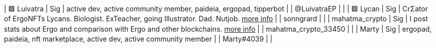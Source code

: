 | 🟪 Luivatra                 | Sig     | active dev, active community member, paideia, ergopad, tipperbot                                                                                                                                                                                                                                                                                                                                                                                                                                                                                                                                                                                                                                                                     |                                                                                                                                                                                                  | @LuivatraEP                                            |                                                                                                                                                                                                                      |
| 🟪 Lycan                    | Sig     | CrΣator of ErgoNFTs Lycans. Biologist. ExTeacher, going Illustrator. Dad. Nutjob. [more info](https://linktr.ee/LycanNFT22)                                                                                                                                                                                                                                                                                                                                                                                                                                                                                                                                                                                                          |                                                                                                                                                                                                  | sonngrard                                              |                                                                                                                                                                                                                      |
| mahatma_crypto              | Sig     | I post stats about Ergo and comparison with Ergo and other blockchains.  [more info](https://my.ergoport.dev/cgi-bin/ergo/cast_vote.pl?a=110.)                                                                                                                                                                                                                                                                                                                                                                                                                                                                                                                                                                                       |                                                                                                                                                                                                  | mahatma_crypto_33450                                   |                                                                                                                                                                                                                      |
| Marty                       | Sig     | ergopad, paideia, nft marketplace, active dev, active community member                                                                                                                                                                                                                                                                                                                                                                                                                                                                                                                                                                                                                                                               |                                                                                                                                                                                                  | Marty#4039                                             |                                                                                                                                                                                                                      |